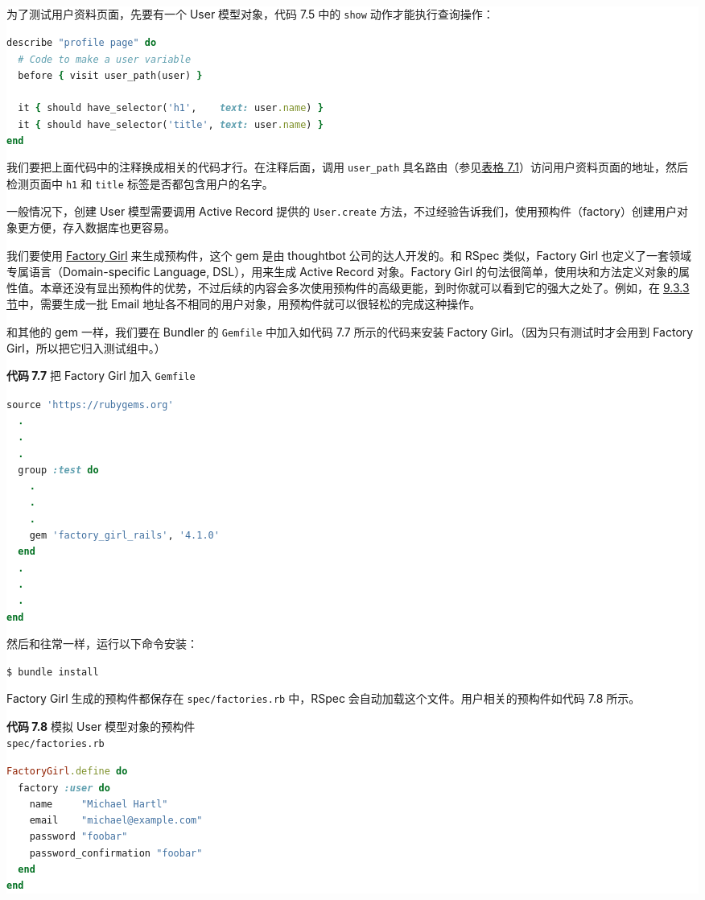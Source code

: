 ```ruby
```

为了测试用户资料页面，先要有一个 User 模型对象，代码 7.5 中的 `show` 动作才能执行查询操作：

```ruby
describe "profile page" do
  # Code to make a user variable
  before { visit user_path(user) }

  it { should have_selector('h1',    text: user.name) }
  it { should have_selector('title', text: user.name) }
end
```

我们要把上面代码中的注释换成相关的代码才行。在注释后面，调用 `user_path` 具名路由（参见[表格 7.1](#table-7-1)）访问用户资料页面的地址，然后检测页面中 `h1` 和 `title` 标签是否都包含用户的名字。

一般情况下，创建 User 模型需要调用 Active Record 提供的 `User.create` 方法，不过经验告诉我们，使用预构件（factory）创建用户对象更方便，存入数据库也更容易。

我们要使用 [Factory Girl](http://github.com/thoughtbot/factory_girl) 来生成预构件，这个 gem 是由 thoughtbot 公司的达人开发的。和 RSpec 类似，Factory Girl 也定义了一套领域专属语言（Domain-specific Language, DSL），用来生成 Active Record 对象。Factory Girl 的句法很简单，使用块和方法定义对象的属性值。本章还没有显出预构件的优势，不过后续的内容会多次使用预构件的高级更能，到时你就可以看到它的强大之处了。例如，在 [9.3.3 节](chapter9.html#sec-9-3-3)中，需要生成一批 Email 地址各不相同的用户对象，用预构件就可以很轻松的完成这种操作。

和其他的 gem 一样，我们要在 Bundler 的 `Gemfile` 中加入如代码 7.7 所示的代码来安装 Factory Girl。（因为只有测试时才会用到 Factory Girl，所以把它归入测试组中。）

**代码 7.7** 把 Factory Girl 加入 `Gemfile`

```ruby
source 'https://rubygems.org'
  .
  .
  .
  group :test do
    .
    .
    .
    gem 'factory_girl_rails', '4.1.0'
  end
  .
  .
  .
end
```

然后和往常一样，运行以下命令安装：

```sh
$ bundle install
```

Factory Girl 生成的预构件都保存在 `spec/factories.rb` 中，RSpec 会自动加载这个文件。用户相关的预构件如代码 7.8 所示。

**代码 7.8** 模拟 User 模型对象的预构件<br />`spec/factories.rb`

```ruby
FactoryGirl.define do
  factory :user do
    name     "Michael Hartl"
    email    "michael@example.com"
    password "foobar"
    password_confirmation "foobar"
  end
end
```
